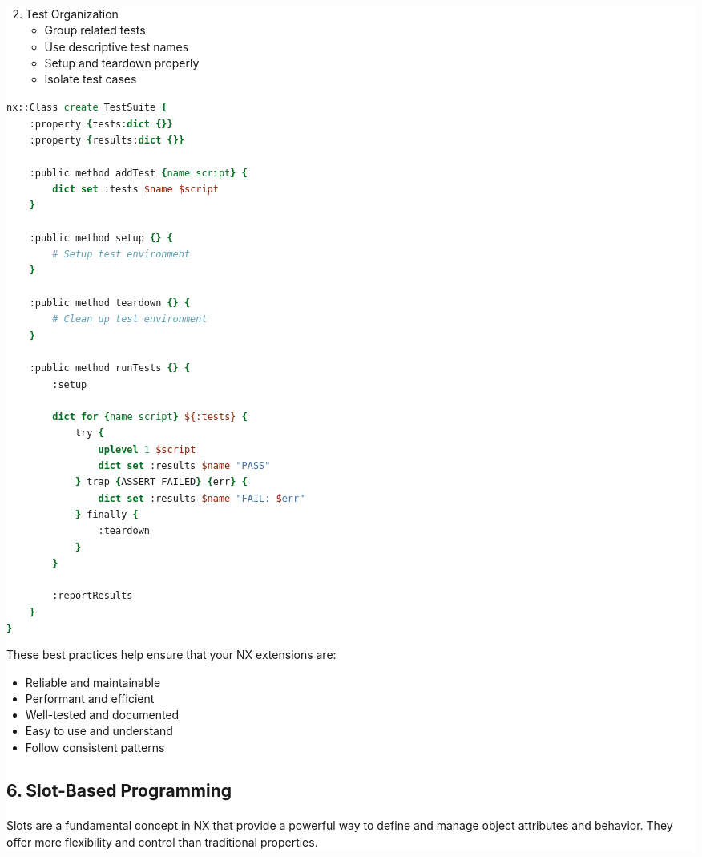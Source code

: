 2. Test Organization
   - Group related tests
   - Use descriptive test names
   - Setup and teardown properly
   - Isolate test cases

```tcl
nx::Class create TestSuite {
    :property {tests:dict {}}
    :property {results:dict {}}
    
    :public method addTest {name script} {
        dict set :tests $name $script
    }
    
    :public method setup {} {
        # Setup test environment
    }
    
    :public method teardown {} {
        # Clean up test environment
    }
    
    :public method runTests {} {
        :setup
        
        dict for {name script} ${:tests} {
            try {
                uplevel 1 $script
                dict set :results $name "PASS"
            } trap {ASSERT FAILED} {err} {
                dict set :results $name "FAIL: $err"
            } finally {
                :teardown
            }
        }
        
        :reportResults
    }
}
```

These best practices help ensure that your NX extensions are:
- Reliable and maintainable
- Performant and efficient
- Well-tested and documented
- Easy to use and understand
- Follow consistent patterns

## 6. Slot-Based Programming

Slots are a fundamental concept in NX that provide a powerful way to define and manage object attributes and behavior. They offer more flexibility and control than traditional properties.

